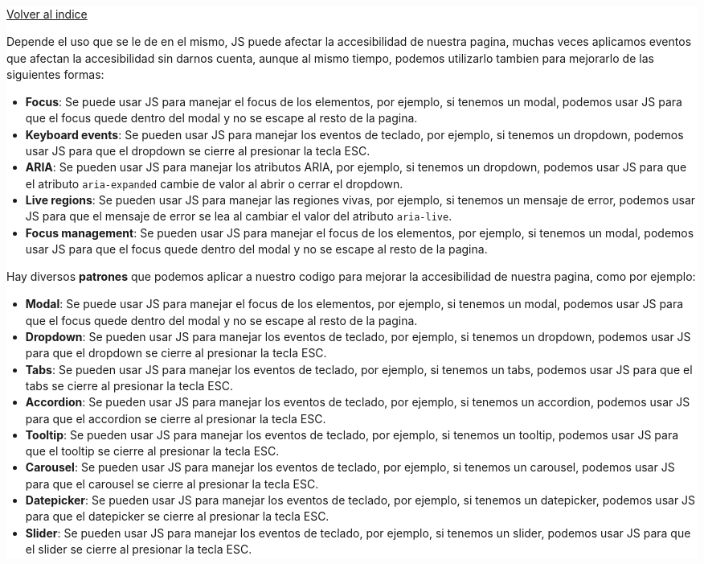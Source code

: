 [Volver al indice](#acc-base)

Depende el uso que se le de en el mismo, JS puede afectar la accesibilidad de nuestra pagina, muchas veces aplicamos eventos que afectan la accesibilidad sin darnos cuenta, aunque al mismo tiempo, podemos utilizarlo tambien para mejorarlo de las siguientes formas:

- **Focus**: Se puede usar JS para manejar el focus de los elementos, por ejemplo, si tenemos un modal, podemos usar JS para que el focus quede dentro del modal y no se escape al resto de la pagina.
- **Keyboard events**: Se pueden usar JS para manejar los eventos de teclado, por ejemplo, si tenemos un dropdown, podemos usar JS para que el dropdown se cierre al presionar la tecla ESC.
- **ARIA**: Se pueden usar JS para manejar los atributos ARIA, por ejemplo, si tenemos un dropdown, podemos usar JS para que el atributo `aria-expanded` cambie de valor al abrir o cerrar el dropdown.
- **Live regions**: Se pueden usar JS para manejar las regiones vivas, por ejemplo, si tenemos un mensaje de error, podemos usar JS para que el mensaje de error se lea al cambiar el valor del atributo `aria-live`.
- **Focus management**: Se pueden usar JS para manejar el focus de los elementos, por ejemplo, si tenemos un modal, podemos usar JS para que el focus quede dentro del modal y no se escape al resto de la pagina.

Hay diversos **patrones** que podemos aplicar a nuestro codigo para mejorar la accesibilidad de nuestra pagina, como por ejemplo:  

- **Modal**: Se puede usar JS para manejar el focus de los elementos, por ejemplo, si tenemos un modal, podemos usar JS para que el focus quede dentro del modal y no se escape al resto de la pagina.
- **Dropdown**: Se pueden usar JS para manejar los eventos de teclado, por ejemplo, si tenemos un dropdown, podemos usar JS para que el dropdown se cierre al presionar la tecla ESC.
- **Tabs**: Se pueden usar JS para manejar los eventos de teclado, por ejemplo, si tenemos un tabs, podemos usar JS para que el tabs se cierre al presionar la tecla ESC.
- **Accordion**: Se pueden usar JS para manejar los eventos de teclado, por ejemplo, si tenemos un accordion, podemos usar JS para que el accordion se cierre al presionar la tecla ESC.
- **Tooltip**: Se pueden usar JS para manejar los eventos de teclado, por ejemplo, si tenemos un tooltip, podemos usar JS para que el tooltip se cierre al presionar la tecla ESC.
- **Carousel**: Se pueden usar JS para manejar los eventos de teclado, por ejemplo, si tenemos un carousel, podemos usar JS para que el carousel se cierre al presionar la tecla ESC.
- **Datepicker**: Se pueden usar JS para manejar los eventos de teclado, por ejemplo, si tenemos un datepicker, podemos usar JS para que el datepicker se cierre al presionar la tecla ESC.
- **Slider**: Se pueden usar JS para manejar los eventos de teclado, por ejemplo, si tenemos un slider, podemos usar JS para que el slider se cierre al presionar la tecla ESC.